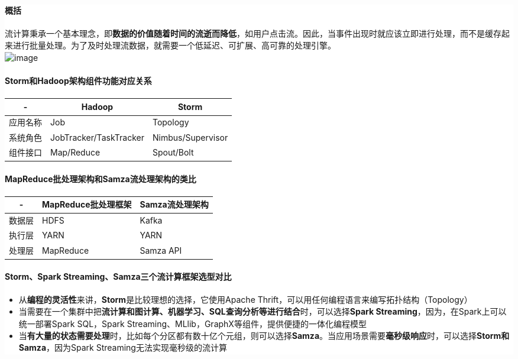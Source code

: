   
#### 概括
流计算秉承一个基本理念，即**数据的价值随着时间的流逝而降低**，如用户点击流。因此，当事件出现时就应该立即进行处理，而不是缓存起来进行批量处理。为了及时处理流数据，就需要一个低延迟、可扩展、高可靠的处理引擎。  
![image](https://note.youdao.com/yws/api/personal/file/WEB801b51a25207ed81327f357ed1d65d7e?method=getImage&version=3003&cstk=u0CNaFdN)  
  
#### Storm和Hadoop架构组件功能对应关系

-|Hadoop| Storm
---|---|---
应用名称|Job|Topology
系统角色|JobTracker/TaskTracker|Nimbus/Supervisor
组件接口|Map/Reduce|Spout/Bolt
  
  
#### MapReduce批处理架构和Samza流处理架构的类比
-|MapReduce批处理框架|Samza流处理架构
---|---|---
数据层|HDFS|Kafka
执行层|YARN|YARN
处理层|MapReduce|Samza API  
  
  
#### Storm、Spark Streaming、Samza三个流计算框架选型对比  
* 从**编程的灵活性**来讲，**Storm**是比较理想的选择，它使用Apache Thrift，可以用任何编程语言来编写拓扑结构（Topology）
* 当需要在一个集群中把**流计算和图计算、机器学习、SQL查询分析等进行结合**时，可以选择**Spark Streaming**，因为，在Spark上可以统一部署Spark SQL，Spark Streaming、MLlib，GraphX等组件，提供便捷的一体化编程模型
* 当**有大量的状态需要处理**时，比如每个分区都有数十亿个元组，则可以选择**Samza**。当应用场景需要**毫秒级响应**时，可以选择**Storm和Samza**，因为Spark Streaming无法实现毫秒级的流计算
